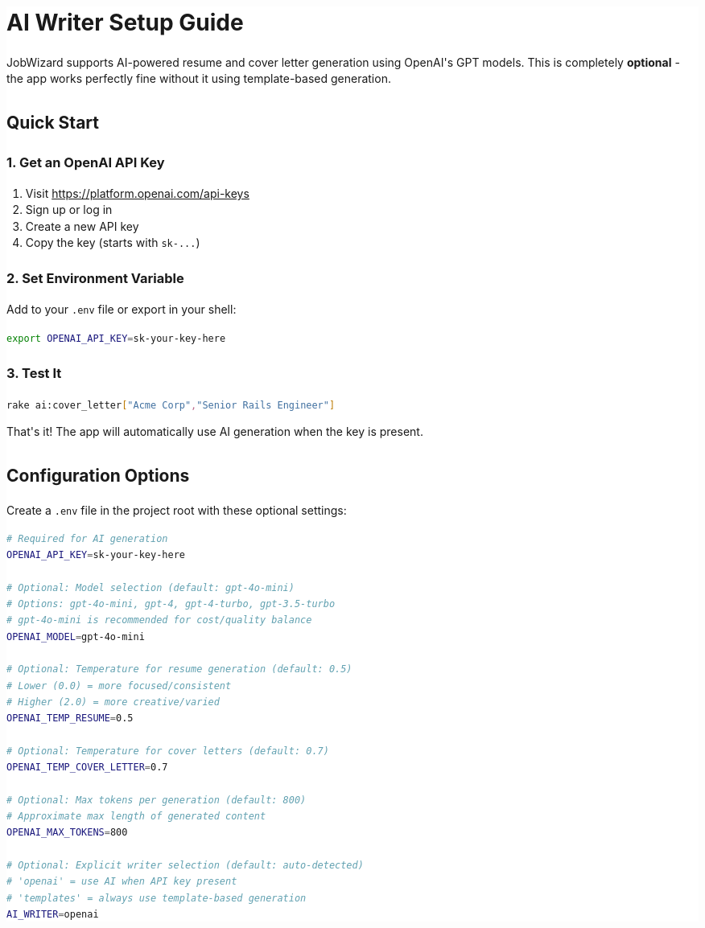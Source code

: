 # AI Writer Setup Guide

JobWizard supports AI-powered resume and cover letter generation using OpenAI's GPT models. This is completely **optional** - the app works perfectly fine without it using template-based generation.

## Quick Start

### 1. Get an OpenAI API Key

1. Visit https://platform.openai.com/api-keys
2. Sign up or log in
3. Create a new API key
4. Copy the key (starts with `sk-...`)

### 2. Set Environment Variable

Add to your `.env` file or export in your shell:

```bash
export OPENAI_API_KEY=sk-your-key-here
```

### 3. Test It

```bash
rake ai:cover_letter["Acme Corp","Senior Rails Engineer"]
```

That's it! The app will automatically use AI generation when the key is present.

## Configuration Options

Create a `.env` file in the project root with these optional settings:

```bash
# Required for AI generation
OPENAI_API_KEY=sk-your-key-here

# Optional: Model selection (default: gpt-4o-mini)
# Options: gpt-4o-mini, gpt-4, gpt-4-turbo, gpt-3.5-turbo
# gpt-4o-mini is recommended for cost/quality balance
OPENAI_MODEL=gpt-4o-mini

# Optional: Temperature for resume generation (default: 0.5)
# Lower (0.0) = more focused/consistent
# Higher (2.0) = more creative/varied
OPENAI_TEMP_RESUME=0.5

# Optional: Temperature for cover letters (default: 0.7)
OPENAI_TEMP_COVER_LETTER=0.7

# Optional: Max tokens per generation (default: 800)
# Approximate max length of generated content
OPENAI_MAX_TOKENS=800

# Optional: Explicit writer selection (default: auto-detected)
# 'openai' = use AI when API key present
# 'templates' = always use template-based generation
AI_WRITER=openai
```
